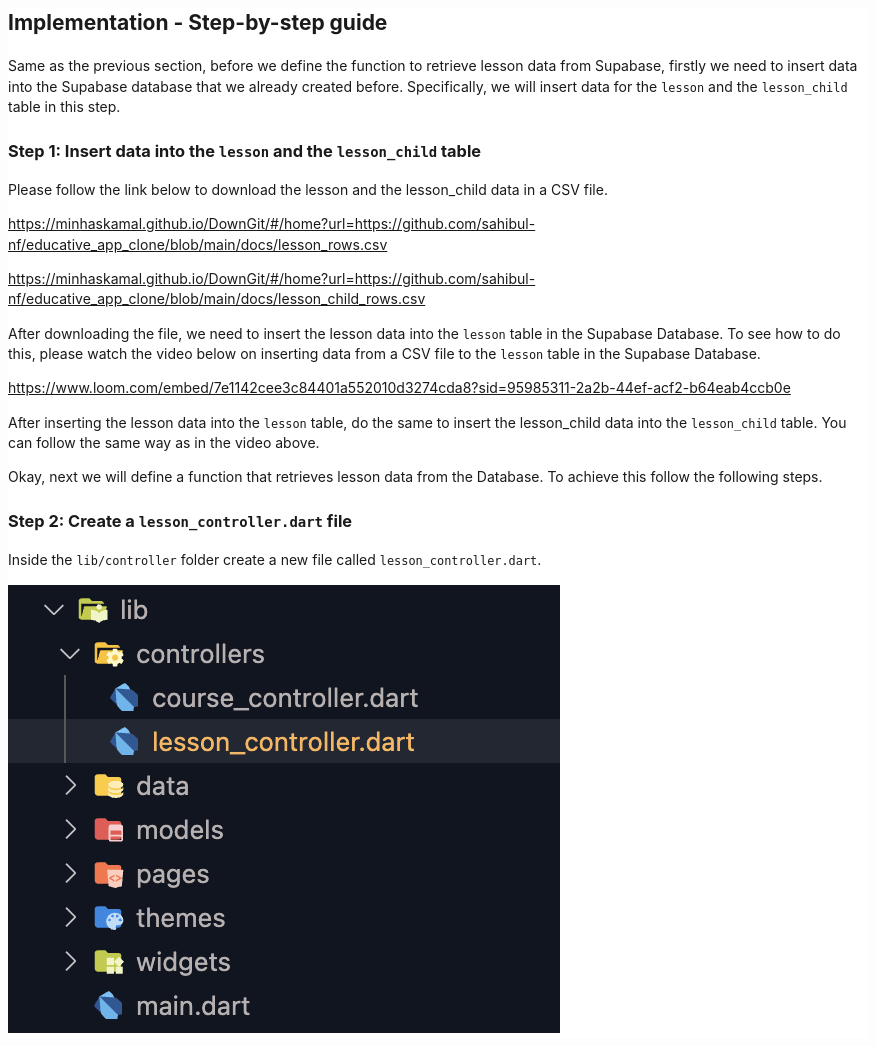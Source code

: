 
## Implementation - Step-by-step guide

Same as the previous section, before we define the function to retrieve lesson data from Supabase, firstly we need to insert data into the Supabase database that we already created before. Specifically, we will insert data for the `lesson` and the `lesson_child` table in this step.

### Step 1: Insert data into the `lesson` and the `lesson_child` table

Please follow the link below to download the lesson and the lesson_child data in a CSV file.

<link-preview>https://minhaskamal.github.io/DownGit/#/home?url=https://github.com/sahibul-nf/educative_app_clone/blob/main/docs/lesson_rows.csv</link-preview>

<link-preview>https://minhaskamal.github.io/DownGit/#/home?url=https://github.com/sahibul-nf/educative_app_clone/blob/main/docs/lesson_child_rows.csv</link-preview>

After downloading the file, we need to insert the lesson data into the `lesson` table in the Supabase Database. To see how to do this, please watch the video below on inserting data from a CSV file to the `lesson` table in the Supabase Database.

<embed>https://www.loom.com/embed/7e1142cee3c84401a552010d3274cda8?sid=95985311-2a2b-44ef-acf2-b64eab4ccb0e</embed>

After inserting the lesson data into the `lesson` table, do the same to insert the lesson_child data into the `lesson_child` table. You can follow the same way as in the video above.

Okay, next we will define a function that retrieves lesson data from the Database. To achieve this follow the following steps.

### Step 2: Create a `lesson_controller.dart` file

Inside the `lib/controller` folder create a new file called `lesson_controller.dart`.

![Screenshot 2023-07-05 at 17.18.34.png](https://github.com/sahibul-nf/educative_app_clone/blob/main/screenshots/Screenshot_2023-07-05_at_17.18.34.png?raw=true)
